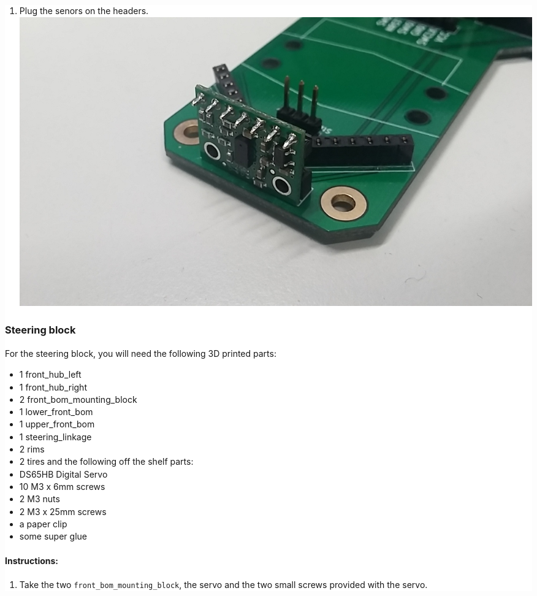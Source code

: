 1. Plug the senors on the headers.
![](doc/media/build_pictures/build_picture_03.jpg)

### Steering block
For the steering block, you will need the following 3D printed parts:
 - 1 front_hub_left
 - 1 front_hub_right
 - 2 front_bom_mounting_block
 - 1 lower_front_bom
 - 1 upper_front_bom
 - 1 steering_linkage
 - 2 rims
 - 2 tires
and the following off the shelf parts:
 - DS65HB Digital Servo 
 - 10 M3 x 6mm screws
 - 2 M3 nuts
 - 2 M3 x 25mm screws
 - a paper clip
 - some super glue

#### Instructions:

1. Take the two `front_bom_mounting_block`, the servo and the two small screws
provided with the servo.
